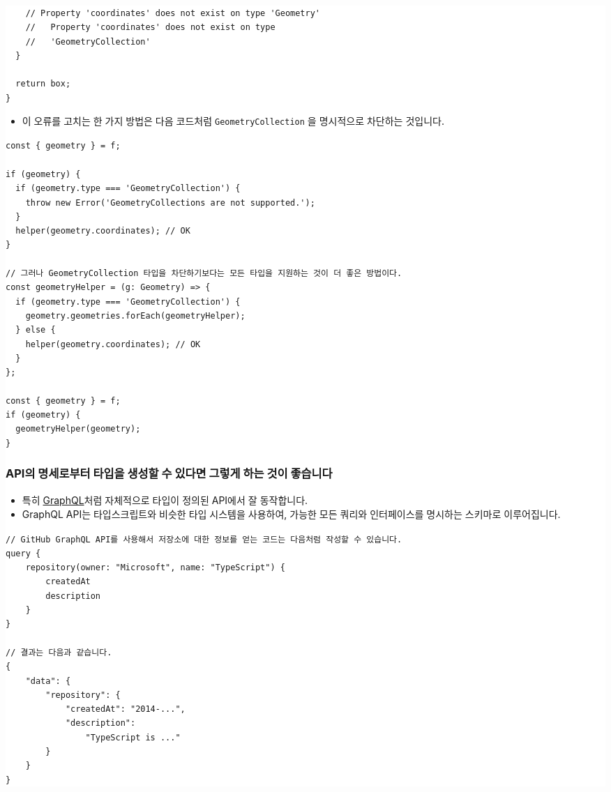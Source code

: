 ```tsx
    // Property 'coordinates' does not exist on type 'Geometry'
    //   Property 'coordinates' does not exist on type
    //   'GeometryCollection'
  }

  return box;
}
```

- 이 오류를 고치는 한 가지 방법은 다음 코드처럼 `GeometryCollection` 을 명시적으로 차단하는 것입니다.

```tsx
const { geometry } = f;

if (geometry) {
  if (geometry.type === 'GeometryCollection') {
    throw new Error('GeometryCollections are not supported.');
  }
  helper(geometry.coordinates); // OK
}

// 그러나 GeometryCollection 타입을 차단하기보다는 모든 타입을 지원하는 것이 더 좋은 방법이다.
const geometryHelper = (g: Geometry) => {
  if (geometry.type === 'GeometryCollection') {
    geometry.geometries.forEach(geometryHelper);
  } else {
    helper(geometry.coordinates); // OK
  }
};

const { geometry } = f;
if (geometry) {
  geometryHelper(geometry);
}
```

### API의 명세로부터 타입을 생성할 수 있다면 그렇게 하는 것이 좋습니다

- 특히 [GraphQL](https://graphql.org/)처럼 자체적으로 타입이 정의된 API에서 잘 동작합니다.
- GraphQL API는 타입스크립트와 비슷한 타입 시스템을 사용하여, 가능한 모든 쿼리와 인터페이스를 명시하는 스키마로 이루어집니다.

```tsx
// GitHub GraphQL API를 사용해서 저장소에 대한 정보를 얻는 코드는 다음처럼 작성할 수 있습니다.
query {
	repository(owner: "Microsoft", name: "TypeScript") {
		createdAt
		description
	}
}

// 결과는 다음과 같습니다.
{
	"data": {
		"repository": {
			"createdAt": "2014-...",
			"description":
				"TypeScript is ..."
		}
	}
}
```
